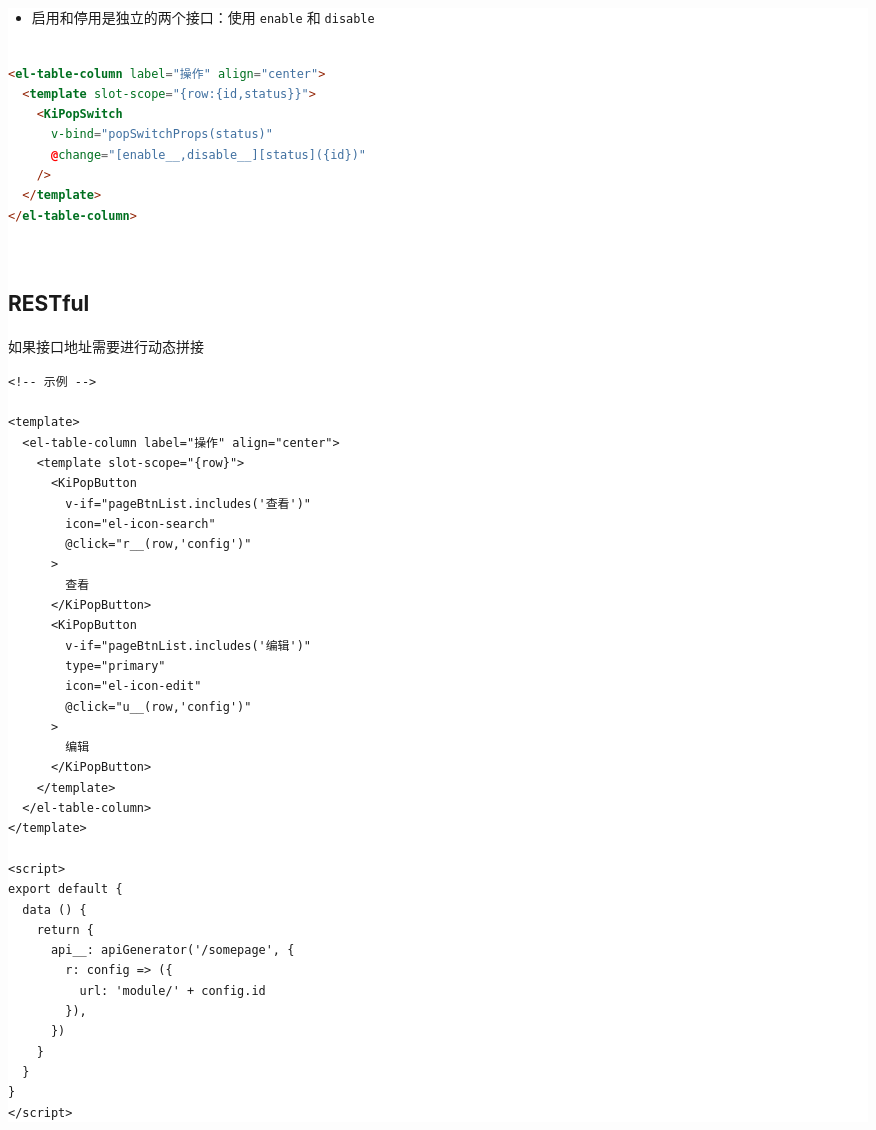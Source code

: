 - 启用和停用是独立的两个接口：使用 `enable` 和 `disable`

```html

<el-table-column label="操作" align="center">
  <template slot-scope="{row:{id,status}}">
    <KiPopSwitch
      v-bind="popSwitchProps(status)"
      @change="[enable__,disable__][status]({id})"
    />
  </template>
</el-table-column>
```

<a name="RESTful"><br></a>

## RESTful

如果接口地址需要进行动态拼接

```vue
<!-- 示例 -->

<template>
  <el-table-column label="操作" align="center">
    <template slot-scope="{row}">
      <KiPopButton
        v-if="pageBtnList.includes('查看')"
        icon="el-icon-search"
        @click="r__(row,'config')"
      >
        查看
      </KiPopButton>
      <KiPopButton
        v-if="pageBtnList.includes('编辑')"
        type="primary"
        icon="el-icon-edit"
        @click="u__(row,'config')"
      >
        编辑
      </KiPopButton>
    </template>
  </el-table-column>
</template>

<script>
export default {
  data () {
    return {
      api__: apiGenerator('/somepage', {
        r: config => ({
          url: 'module/' + config.id
        }),
      })
    }
  }
}
</script>
```
